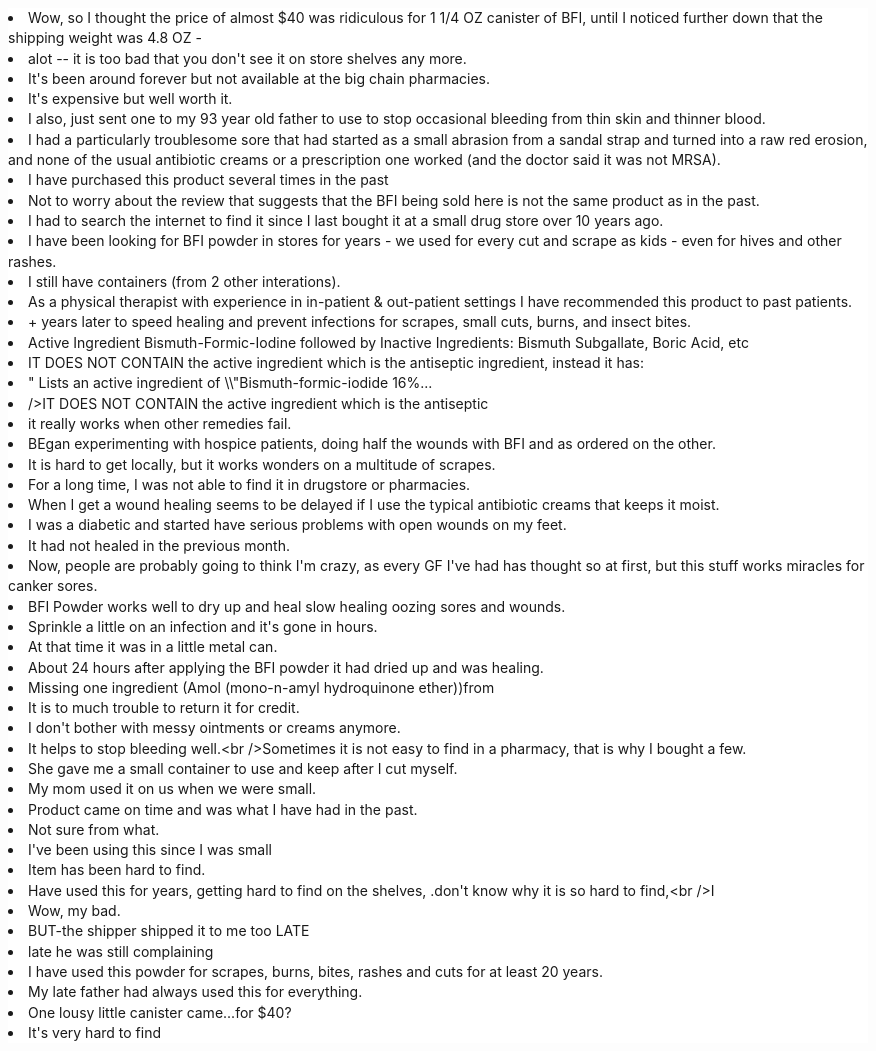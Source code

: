 <li> Wow, so I thought the price of almost $40 was ridiculous for 1 1/4 OZ canister of BFI, until I noticed further down that the shipping weight was 4.8 OZ -</li>
<li> alot -- it is too bad that you don&#x27;t see it on store shelves any more.</li>
<li> It&#x27;s been around forever but not available at the big chain pharmacies.</li>
<li> It&#x27;s expensive but well worth it.</li>
<li> I also, just sent one to my 93 year old father to use to stop occasional bleeding from thin skin and thinner blood.</li>
<li> I had a particularly troublesome sore that had started as a small abrasion from a sandal strap and turned into a raw red erosion, and none of the usual antibiotic creams or a prescription one worked (and the doctor said it was not MRSA).  </li>
<li> I have purchased this product several times in the past</li>
<li> Not to worry about the review that suggests that the BFI being sold here is not the same product as in the past.</li>
<li> I had to search the internet to find it since I last bought it at a small drug store over 10 years ago.  </li>
<li> I have been looking for BFI powder in stores for years - we used for every cut and scrape as kids - even for hives and other rashes.  </li>
<li> I still have containers (from 2 other interations).</li>
<li> As a physical therapist with experience in in-patient &amp; out-patient settings I have recommended this product to past patients.</li>
<li> + years later to speed healing and prevent infections for scrapes, small cuts, burns, and insect bites.</li>
<li> Active Ingredient Bismuth-Formic-Iodine followed by Inactive Ingredients: Bismuth Subgallate, Boric Acid, etc    </li>
<li> IT DOES NOT CONTAIN the active ingredient which is the antiseptic ingredient, instead it has:</li>
<li> &quot;  Lists an active ingredient of \\&quot;Bismuth-formic-iodide 16%...</li>
<li> /&gt;IT DOES NOT CONTAIN the active ingredient which is the antiseptic</li>
<li> it really works when other remedies fail.</li>
<li> BEgan experimenting with hospice patients, doing half the wounds with BFI and as ordered on the other.  </li>
<li> It is hard to get locally, but it works wonders on a multitude of scrapes.</li>
<li> For a long time, I was not able to find it in drugstore or pharmacies.</li>
<li> When I get a wound healing seems to be delayed if I use the typical antibiotic creams that keeps it moist.  </li>
<li> I was a diabetic and started have serious problems with open wounds on my feet.</li>
<li> It had not healed in the previous month.</li>
<li> Now, people are probably going to think I&#x27;m crazy, as every GF I&#x27;ve had has thought so at first, but this stuff works miracles for canker sores.</li>
<li> BFI Powder works well to dry up and heal slow healing oozing sores and wounds.</li>
<li> Sprinkle a little on an infection and it&#x27;s gone in hours.</li>
<li> At that time it was in a little metal can.</li>
<li> About 24 hours after applying the BFI powder it had dried up and was healing.  </li>
<li> Missing one ingredient (Amol (mono-n-amyl hydroquinone ether))from</li>
<li> It is to much trouble to return it for credit.  </li>
<li> I don&#x27;t bother with messy ointments or creams anymore.  </li>
<li> It helps to stop bleeding well.&lt;br /&gt;Sometimes it is not easy to find in a pharmacy, that is why I bought a few.</li>
<li> She gave me a small container to use and keep after I cut myself.</li>
<li> My mom used it on us when we were small.  </li>
<li> Product came on time and was what I have had in the past.</li>
<li> Not sure from what.</li>
<li> I&#x27;ve been using this since I was small</li>
<li> Item has been hard to find.  </li>
<li> Have used this for years, getting hard to find on the shelves, .don&#x27;t know why it is so hard to find,&lt;br /&gt;I</li>
<li> Wow, my bad.</li>
<li> BUT-the shipper shipped it to me too LATE</li>
<li> late he was still complaining</li>
<li> I have used this powder for scrapes, burns, bites, rashes and cuts for at least 20 years.  </li>
<li> My late father had always used this for everything.  </li>
<li> One lousy little canister came...for $40?</li>
<li> It&#x27;s very hard to find</li>
